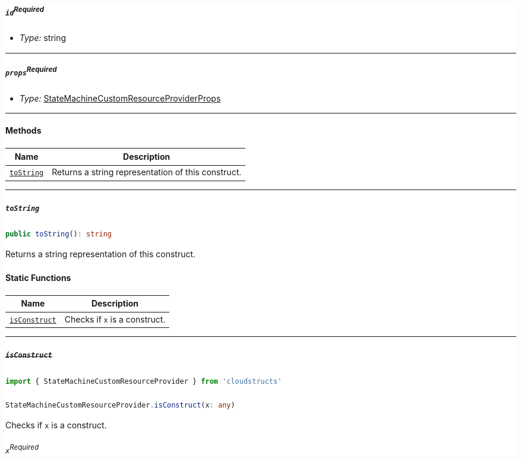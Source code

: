 ##### `id`<sup>Required</sup> <a name="id" id="cloudstructs.StateMachineCustomResourceProvider.Initializer.parameter.id"></a>

- *Type:* string

---

##### `props`<sup>Required</sup> <a name="props" id="cloudstructs.StateMachineCustomResourceProvider.Initializer.parameter.props"></a>

- *Type:* <a href="#cloudstructs.StateMachineCustomResourceProviderProps">StateMachineCustomResourceProviderProps</a>

---

#### Methods <a name="Methods" id="Methods"></a>

| **Name** | **Description** |
| --- | --- |
| <code><a href="#cloudstructs.StateMachineCustomResourceProvider.toString">toString</a></code> | Returns a string representation of this construct. |

---

##### `toString` <a name="toString" id="cloudstructs.StateMachineCustomResourceProvider.toString"></a>

```typescript
public toString(): string
```

Returns a string representation of this construct.

#### Static Functions <a name="Static Functions" id="Static Functions"></a>

| **Name** | **Description** |
| --- | --- |
| <code><a href="#cloudstructs.StateMachineCustomResourceProvider.isConstruct">isConstruct</a></code> | Checks if `x` is a construct. |

---

##### ~~`isConstruct`~~ <a name="isConstruct" id="cloudstructs.StateMachineCustomResourceProvider.isConstruct"></a>

```typescript
import { StateMachineCustomResourceProvider } from 'cloudstructs'

StateMachineCustomResourceProvider.isConstruct(x: any)
```

Checks if `x` is a construct.

###### `x`<sup>Required</sup> <a name="x" id="cloudstructs.StateMachineCustomResourceProvider.isConstruct.parameter.x"></a>
